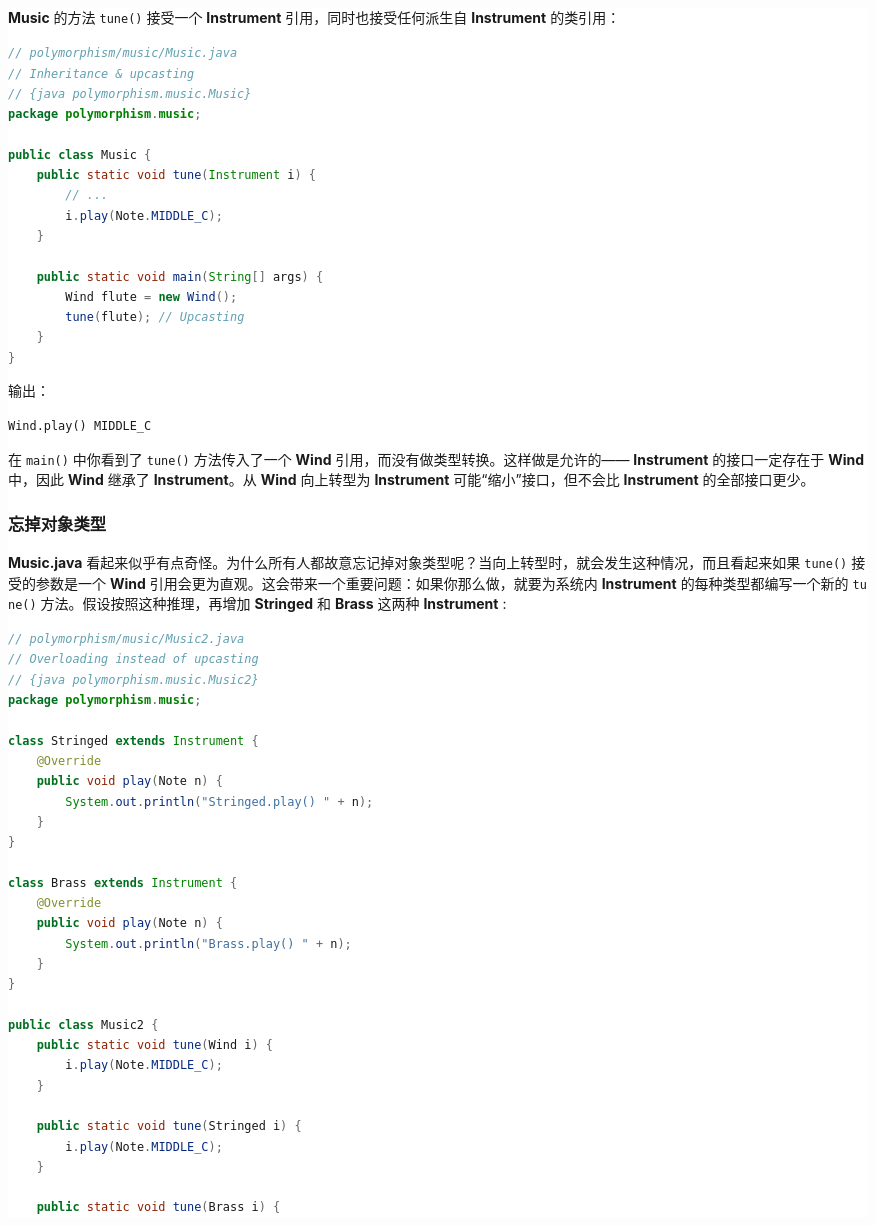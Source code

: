 **Music** 的方法 `tune()` 接受一个 **Instrument** 引用，同时也接受任何派生自 **Instrument** 的类引用：

```java
// polymorphism/music/Music.java
// Inheritance & upcasting
// {java polymorphism.music.Music}
package polymorphism.music;

public class Music {
    public static void tune(Instrument i) {
        // ...
        i.play(Note.MIDDLE_C);
    }
    
    public static void main(String[] args) {
        Wind flute = new Wind();
        tune(flute); // Upcasting
    }
}
```

输出：

```
Wind.play() MIDDLE_C
```

在 `main()` 中你看到了 `tune()` 方法传入了一个 **Wind** 引用，而没有做类型转换。这样做是允许的—— **Instrument** 的接口一定存在于 **Wind** 中，因此 **Wind** 继承了 **Instrument**。从 **Wind** 向上转型为 **Instrument** 可能“缩小”接口，但不会比 **Instrument** 的全部接口更少。

###  忘掉对象类型

**Music.java** 看起来似乎有点奇怪。为什么所有人都故意忘记掉对象类型呢？当向上转型时，就会发生这种情况，而且看起来如果 `tune()` 接受的参数是一个 **Wind** 引用会更为直观。这会带来一个重要问题：如果你那么做，就要为系统内 **Instrument** 的每种类型都编写一个新的 `tune()` 方法。假设按照这种推理，再增加 **Stringed** 和 **Brass** 这两种 **Instrument** :

```java
// polymorphism/music/Music2.java
// Overloading instead of upcasting
// {java polymorphism.music.Music2}
package polymorphism.music;

class Stringed extends Instrument {
    @Override
    public void play(Note n) {
        System.out.println("Stringed.play() " + n);
    }
}

class Brass extends Instrument {
    @Override
    public void play(Note n) {
        System.out.println("Brass.play() " + n);
    }
}

public class Music2 {
    public static void tune(Wind i) {
        i.play(Note.MIDDLE_C);
    }
    
    public static void tune(Stringed i) {
        i.play(Note.MIDDLE_C);
    }
    
    public static void tune(Brass i) {
```